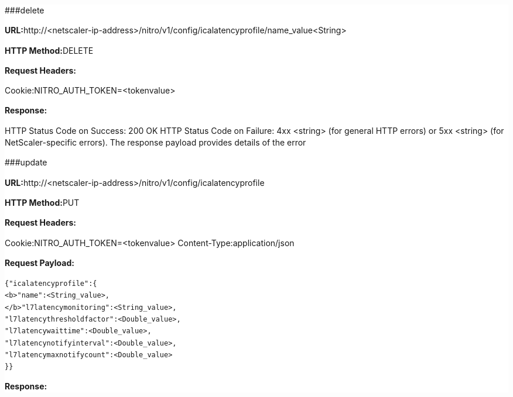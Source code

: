 



###delete







<b>URL:</b>http://&lt;netscaler-ip-address&gt;/nitro/v1/config/icalatencyprofile/name_value&lt;String&gt;

<b>HTTP Method:</b>DELETE

<b>Request Headers:</b>



Cookie:NITRO_AUTH_TOKEN=&lt;tokenvalue&gt;



<b>Response:</b>

HTTP Status Code on Success: 200 OK
HTTP Status Code on Failure: 4xx &lt;string&gt; (for general HTTP errors) or 5xx &lt;string&gt; (for NetScaler-specific errors). The response payload provides details of the error





###update







<b>URL:</b>http://&lt;netscaler-ip-address&gt;/nitro/v1/config/icalatencyprofile

<b>HTTP Method:</b>PUT

<b>Request Headers:</b>



Cookie:NITRO_AUTH_TOKEN=&lt;tokenvalue&gt;
Content-Type:application/json



<b>Request Payload: </b>
```
{"icalatencyprofile":{
<b>"name":<String_value>,
</b>"l7latencymonitoring":<String_value>,
"l7latencythresholdfactor":<Double_value>,
"l7latencywaittime":<Double_value>,
"l7latencynotifyinterval":<Double_value>,
"l7latencymaxnotifycount":<Double_value>
}}
```

<b>Response:</b>
